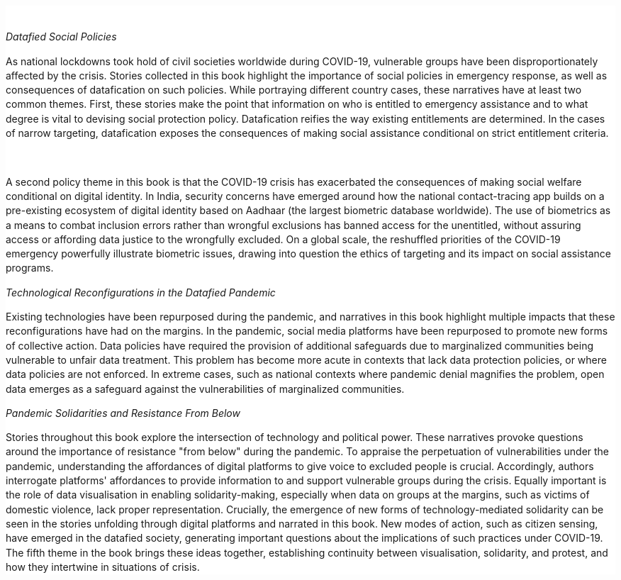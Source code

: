  

*Datafied Social Policies*

As national lockdowns took hold of civil societies worldwide during
COVID-19, vulnerable groups have been disproportionately affected by the
crisis. Stories collected in this book highlight the importance of
social policies in emergency response, as well as consequences of
datafication on such policies. While portraying different country cases,
these narratives have at least two common themes. First, these stories
make the point that information on who is entitled to emergency
assistance and to what degree is vital to devising social protection
policy. Datafication reifies the way existing entitlements are
determined. In the cases of narrow targeting, datafication exposes the
consequences of making social assistance conditional on strict
entitlement criteria.

 

A second policy theme in this book is that the COVID-19 crisis has
exacerbated the consequences of making social welfare conditional on
digital identity. In India, security concerns have emerged around how
the national contact-tracing app builds on a pre-existing ecosystem of
digital identity based on Aadhaar (the largest biometric database
worldwide). The use of biometrics as a means to combat inclusion errors
rather than wrongful exclusions has banned access for the unentitled,
without assuring access or affording data justice to the wrongfully
excluded. On a global scale, the reshuffled priorities of the COVID-19
emergency powerfully illustrate biometric issues, drawing into question
the ethics of targeting and its impact on social assistance programs.

*Technological Reconfigurations in the Datafied Pandemic*

Existing technologies have been repurposed during the pandemic, and
narratives in this book highlight multiple impacts that these
reconfigurations have had on the margins. In the pandemic, social media
platforms have been repurposed to promote new forms of collective
action. Data policies have required the provision of additional
safeguards due to marginalized communities being vulnerable to unfair
data treatment. This problem has become more acute in contexts that lack
data protection policies, or where data policies are not enforced. In
extreme cases, such as national contexts where pandemic denial magnifies
the problem, open data emerges as a safeguard against the
vulnerabilities of marginalized communities.

*Pandemic Solidarities and Resistance From Below*

Stories throughout this book explore the intersection of technology and
political power. These narratives provoke questions around the
importance of resistance "from below" during the pandemic. To appraise
the perpetuation of vulnerabilities under the pandemic, understanding
the affordances of digital platforms to give voice to excluded people is
crucial. Accordingly, authors interrogate platforms' affordances to
provide information to and support vulnerable groups during the crisis.
Equally important is the role of data visualisation in enabling
solidarity-making, especially when data on groups at the margins, such
as victims of domestic violence, lack proper representation. Crucially,
the emergence of new forms of technology-mediated solidarity can be seen
in the stories unfolding through digital platforms and narrated in this
book. New modes of action, such as citizen sensing, have emerged in the
datafied society, generating important questions about the implications
of such practices under COVID-19. The fifth theme in the book brings
these ideas together, establishing continuity between visualisation,
solidarity, and protest, and how they intertwine in situations of
crisis.
